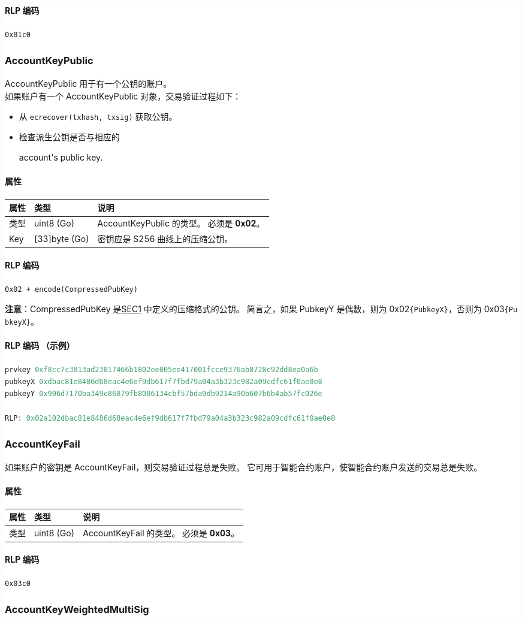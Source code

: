 #### RLP 编码<a id="rlp-encoding"></a>

`0x01c0`

### AccountKeyPublic <a id="accountkeypublic"></a>

AccountKeyPublic 用于有一个公钥的账户。  
如果账户有一个 AccountKeyPublic 对象，交易验证过程如下：

- 从 `ecrecover(txhash, txsig)` 获取公钥。
- 检查派生公钥是否与相应的

  account's public key.

#### 属性<a id="attributes"></a>

| 属性  | 类型                                                                                           | 说明                                  |
| :-- | :------------------------------------------------------------------------------------------- | :---------------------------------- |
| 类型  | uint8 \(Go\)                                                            | AccountKeyPublic 的类型。 必须是 **0x02**。 |
| Key | \[33\]byte \(Go\) | 密钥应是 S256 曲线上的压缩公钥。                 |

#### RLP 编码<a id="rlp-encoding"></a>

`0x02 + encode(CompressedPubKey)`

**注意**：CompressedPubKey 是[SEC1](https://www.secg.org/SEC1-Ver-1.0.pdf) 中定义的压缩格式的公钥。 简言之，如果 PubkeyY 是偶数，则为 0x02`{PubkeyX}`，否则为 0x03`{PubkeyX}`。

#### RLP 编码 （示例）<a id="rlp-encoding-example"></a>

```javascript
prvkey 0xf8cc7c3813ad23817466b1802ee805ee417001fcce9376ab8728c92dd8ea0a6b
pubkeyX 0xdbac81e8486d68eac4e6ef9db617f7fbd79a04a3b323c982a09cdfc61f0ae0e8
pubkeyY 0x906d7170ba349c86879fb8006134cbf57bda9db9214a90b607b6b4ab57fc026e

RLP: 0x02a102dbac81e8486d68eac4e6ef9db617f7fbd79a04a3b323c982a09cdfc61f0ae0e8
```

### AccountKeyFail <a id="accountkeyfail"></a>

如果账户的密钥是 AccountKeyFail，则交易验证过程总是失败。 它可用于智能合约账户，使智能合约账户发送的交易总是失败。

#### 属性<a id="attributes"></a>

| 属性 | 类型                                | 说明                                |
| :- | :-------------------------------- | :-------------------------------- |
| 类型 | uint8 \(Go\) | AccountKeyFail 的类型。 必须是 **0x03**。 |

#### RLP 编码<a id="rlp-encoding"></a>

`0x03c0`

### AccountKeyWeightedMultiSig <a id="accountkeyweightedmultisig"></a>

